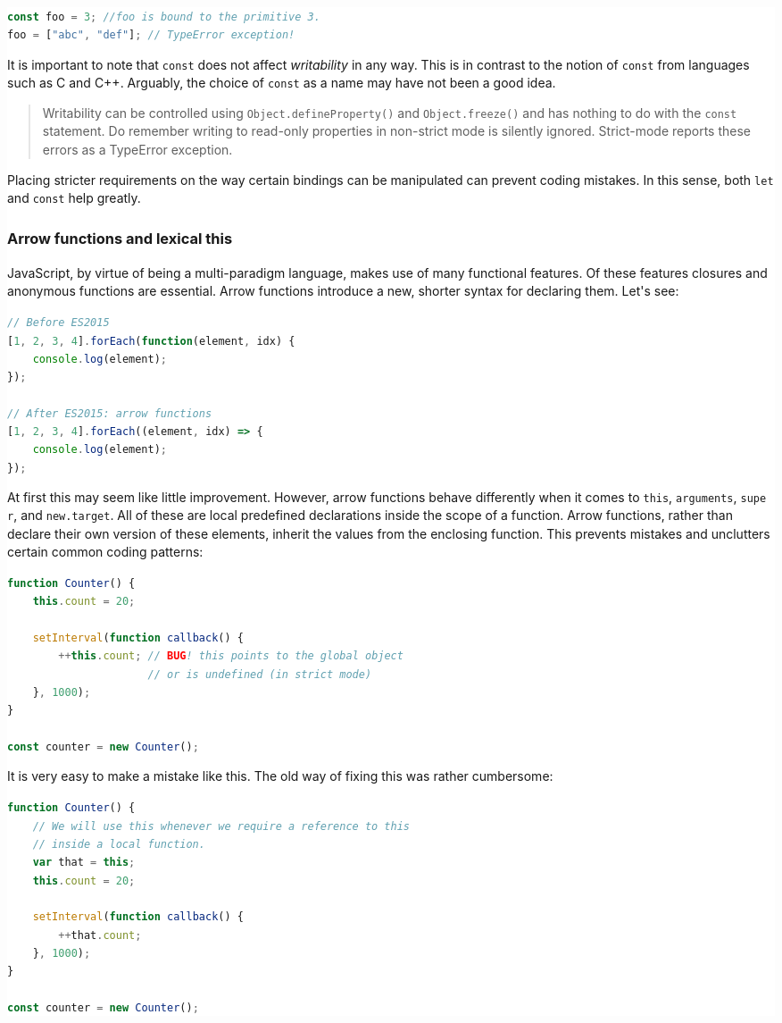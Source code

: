 ```javascript
const foo = 3; //foo is bound to the primitive 3.
foo = ["abc", "def"]; // TypeError exception!
```

It is important to note that `const` does not affect *writability* in any way. This is in contrast to the notion of `const` from languages such as C and C++. Arguably, the choice of `const` as a name may have not been a good idea.

> Writability can be controlled using `Object.defineProperty()` and `Object.freeze()` and has nothing to do with the `const` statement. Do remember writing to read-only properties in non-strict mode is silently ignored. Strict-mode reports these errors as a TypeError exception.

Placing stricter requirements on the way certain bindings can be manipulated can prevent coding mistakes. In this sense, both `let` and `const` help greatly.

### Arrow functions and lexical this
JavaScript, by virtue of being a multi-paradigm language, makes use of many functional features. Of these features closures and anonymous functions are essential. Arrow functions introduce a new, shorter syntax for declaring them. Let's see:

```javascript
// Before ES2015
[1, 2, 3, 4].forEach(function(element, idx) {
    console.log(element);
});

// After ES2015: arrow functions
[1, 2, 3, 4].forEach((element, idx) => {
    console.log(element);
});
``` 

At first this may seem like little improvement. However, arrow functions behave differently when it comes to `this`, `arguments`, `super`, and `new.target`. All of these are local predefined declarations inside the scope of a function. Arrow functions, rather than declare their own version of these elements, inherit the values from the enclosing function. This prevents mistakes and unclutters certain common coding patterns:

```javascript
function Counter() {
    this.count = 20;

    setInterval(function callback() {
        ++this.count; // BUG! this points to the global object 
                      // or is undefined (in strict mode) 
    }, 1000);
}

const counter = new Counter();
```

It is very easy to make a mistake like this. The old way of fixing this was rather cumbersome:

```javascript
function Counter() {
    // We will use this whenever we require a reference to this
    // inside a local function.
    var that = this;
    this.count = 20;

    setInterval(function callback() {
        ++that.count; 
    }, 1000);
}

const counter = new Counter();
```
